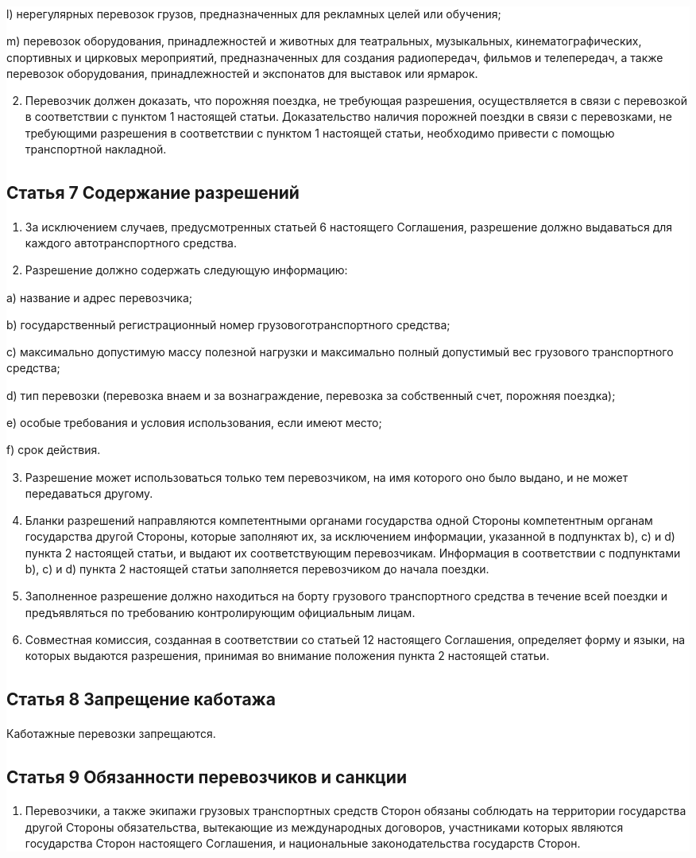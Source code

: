 l) нерегулярных перевозок грузов, предназначенных для рекламных целей или обучения;

m) перевозок оборудования, принадлежностей и животных для театральных, музыкальных, кинематографических, спортивных и цирковых мероприятий, предназначенных для создания радиопередач, фильмов и телепередач, а также перевозок оборудования, принадлежностей и экспонатов для выставок или ярмарок.

2. Перевозчик должен доказать, что порожняя поездка, не требующая разрешения, осуществляется в связи с перевозкой в соответствии с пунктом 1 настоящей статьи. Доказательство наличия порожней поездки в связи с перевозками, не требующими разрешения в соответствии с пунктом 1 настоящей статьи, необходимо привести с помощью транспортной накладной.

## Статья 7 Содержание разрешений

1. За исключением случаев, предусмотренных статьей 6 настоящего Соглашения, разрешение должно выдаваться для каждого автотранспортного средства.

2. Разрешение должно содержать следующую информацию:

a) название и адрес перевозчика;

b) государственный регистрационный номер грузовоготранспортного средства;

c) максимально допустимую массу полезной нагрузки и максимально полный допустимый вес грузового транспортного средства;

d) тип перевозки (перевозка внаем и за вознаграждение, перевозка за собственный счет, порожняя поездка);

e) особые требования и условия использования, если имеют место;

f) срок действия.

3. Разрешение может использоваться только тем перевозчиком, на имя которого оно было выдано, и не может передаваться другому.

4. Бланки разрешений направляются компетентными органами государства одной Стороны компетентным органам государства другой Стороны, которые заполняют их, за исключением информации, указанной в подпунктах b), с) и d) пункта 2 настоящей статьи, и выдают их соответствующим перевозчикам. Информация в соответствии с подпунктами b), с) и d) пункта 2 настоящей статьи заполняется перевозчиком до начала поездки.

5. Заполненное разрешение должно находиться на борту грузового транспортного средства в течение всей поездки и предъявляться по требованию контролирующим официальным лицам.

6. Совместная комиссия, созданная в соответствии со статьей 12 настоящего Соглашения, определяет форму и языки, на которых выдаются разрешения, принимая во внимание положения пункта 2 настоящей статьи.

## Статья 8 Запрещение каботажа

Каботажные перевозки запрещаются.

## Статья 9 Обязанности перевозчиков и санкции

1. Перевозчики, а также экипажи грузовых транспортных средств Сторон обязаны соблюдать на территории государства другой Стороны обязательства, вытекающие из международных договоров, участниками которых являются государства Сторон настоящего Соглашения, и национальные законодательства государств Сторон.

